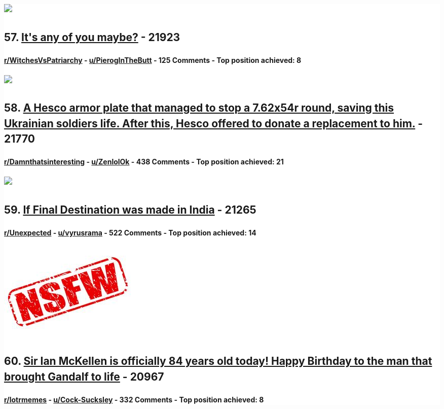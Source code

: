 <a href="https://v.redd.it/frft2tljx12b1"><img src="https://external-preview.redd.it/MW4wMDl6OGp4MTJiMdzzM6uaMdYU1YcDzIX7Ug-t7u2cRAPzxO4zgqyOEita.png?width=140&amp;height=78&amp;crop=140:78,smart&amp;format=jpg&amp;v=enabled&amp;lthumb=true&amp;s=edcc40daed867e7fab17da330211e01eed2385ce"></img></a>

## 57. [It's any of you maybe?](http://reddit.com/r/WitchesVsPatriarchy/comments/13rd5wr/its_any_of_you_maybe/) - 21923
#### [r/WitchesVsPatriarchy](http://reddit.com/r/WitchesVsPatriarchy) - [u/PierogInTheButt](http://reddit.com/u/PierogInTheButt) - 125 Comments - Top position achieved: 8

<a href="https://i.redd.it/xwg32v137y1b1.jpg"><img src="https://b.thumbs.redditmedia.com/wj3v6WcPcNTV5kXTlkaKzwiR7fiquy2XMo9TrIRyF3M.jpg"></img></a>

## 58. [A Hesco armor plate that managed to stop a 7.62x54r round, saving this Ukrainian soldiers life. After this, Hesco offered to donate a replacement to him.](http://reddit.com/r/Damnthatsinteresting/comments/13r5vxn/a_hesco_armor_plate_that_managed_to_stop_a/) - 21770
#### [r/Damnthatsinteresting](http://reddit.com/r/Damnthatsinteresting) - [u/ZenlolOk](http://reddit.com/u/ZenlolOk) - 438 Comments - Top position achieved: 21

<a href="https://i.redd.it/sujafmftnx1b1.jpg"><img src="https://b.thumbs.redditmedia.com/hlExrRCbDQxPQ1xnzfx1DOETHHKL3NV6jmIJ1j9ERmk.jpg"></img></a>

## 59. [If Final Destination was made in India](http://reddit.com/r/Unexpected/comments/13ri43v/if_final_destination_was_made_in_india/) - 21265
#### [r/Unexpected](http://reddit.com/r/Unexpected) - [u/vyrusrama](http://reddit.com/u/vyrusrama) - 522 Comments - Top position achieved: 14

<a href="https://v.redd.it/p6upux4lv02b1"><img src="https://github.com/mgerb/top-of-reddit/raw/master/nsfw.jpg"></img></a>

## 60. [Sir Ian McKellen is officially 84 years old today! Happy Birthday to the man that brought Gandalf to life](http://reddit.com/r/lotrmemes/comments/13rf34k/sir_ian_mckellen_is_officially_84_years_old_today/) - 20967
#### [r/lotrmemes](http://reddit.com/r/lotrmemes) - [u/Cock-Sucksley](http://reddit.com/u/Cock-Sucksley) - 332 Comments - Top position achieved: 8
